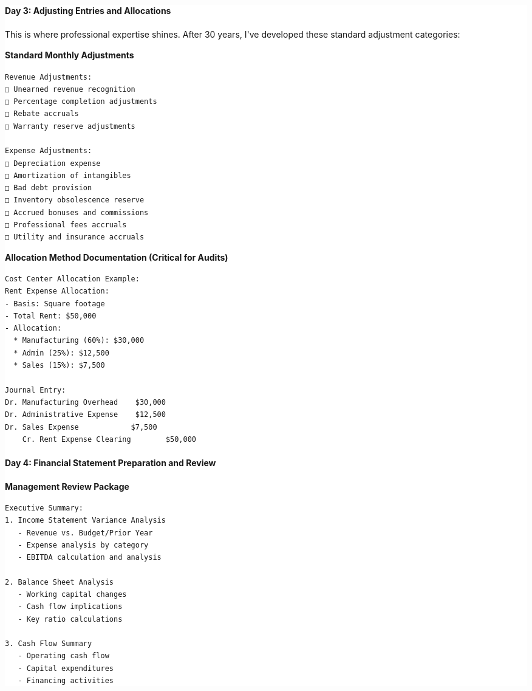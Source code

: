 
#### Day 3: Adjusting Entries and Allocations

This is where professional expertise shines. After 30 years, I've developed these standard adjustment categories:

**Standard Monthly Adjustments**
```
Revenue Adjustments:
□ Unearned revenue recognition
□ Percentage completion adjustments
□ Rebate accruals
□ Warranty reserve adjustments

Expense Adjustments:
□ Depreciation expense
□ Amortization of intangibles
□ Bad debt provision
□ Inventory obsolescence reserve
□ Accrued bonuses and commissions
□ Professional fees accruals
□ Utility and insurance accruals
```

**Allocation Method Documentation (Critical for Audits)**
```
Cost Center Allocation Example:
Rent Expense Allocation:
- Basis: Square footage
- Total Rent: $50,000
- Allocation:
  * Manufacturing (60%): $30,000
  * Admin (25%): $12,500
  * Sales (15%): $7,500

Journal Entry:
Dr. Manufacturing Overhead    $30,000
Dr. Administrative Expense    $12,500
Dr. Sales Expense            $7,500
    Cr. Rent Expense Clearing        $50,000
```

#### Day 4: Financial Statement Preparation and Review

**Management Review Package**
```
Executive Summary:
1. Income Statement Variance Analysis
   - Revenue vs. Budget/Prior Year
   - Expense analysis by category
   - EBITDA calculation and analysis

2. Balance Sheet Analysis
   - Working capital changes
   - Cash flow implications
   - Key ratio calculations

3. Cash Flow Summary
   - Operating cash flow
   - Capital expenditures
   - Financing activities
```
